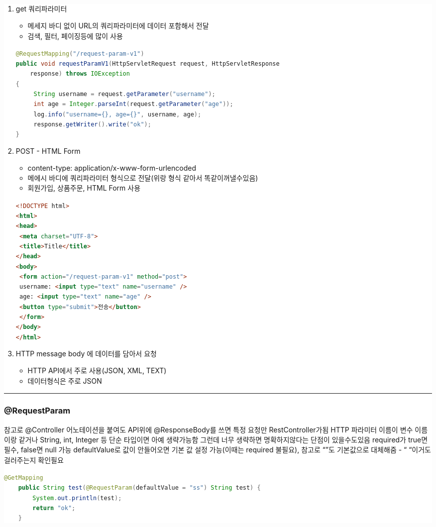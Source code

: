 1. get 쿼리파라미터
    - 메세지 바디 없이 URL의 쿼리파라미터에 데이터 포함해서 전달
    - 검색, 필터, 페이징등에 많이 사용
    
    ```java
    @RequestMapping("/request-param-v1")
    public void requestParamV1(HttpServletRequest request, HttpServletResponse 
    	response) throws IOException 
    {
    	 String username = request.getParameter("username");
    	 int age = Integer.parseInt(request.getParameter("age"));
    	 log.info("username={}, age={}", username, age);
    	 response.getWriter().write("ok");
    }
    ```
    
2. POST - HTML Form
    - content-type: application/x-www-form-urlencoded
    - 메에시 바디에 쿼리파라미터 형식으로 전달(위랑 형식 같아서 똑같이꺼낼수있음)
    - 회원가입, 상품주문, HTML Form 사용
    
    ```html
    <!DOCTYPE html>
    <html>
    <head>
     <meta charset="UTF-8">
     <title>Title</title>
    </head>
    <body>
     <form action="/request-param-v1" method="post">
     username: <input type="text" name="username" />
     age: <input type="text" name="age" />
     <button type="submit">전송</button>
     </form>
    </body>
    </html>
    ```
    
3. HTTP message body 에 데이터를 담아서 요청
    - HTTP API에서 주로 사용(JSON, XML, TEXT)
    - 데이터형식은 주로 JSON

---

### @RequestParam

참고로 @Controller 어노테이션을 붙여도 API위에 @ResponseBody를 쓰면 특정 요청만 RestController가됨
HTTP 파라미터 이름이 변수 이름이랑 같거나 String, int, Integer 등 단순 타입이면 아예 생략가능함
그런데 너무 생략하면 명확하지않다는 단점이 있을수도있음
required가 true면 필수, false면 null 가능
defaultValue로 값이 안들어오면 기본 값 설정 가능(이때는 required 불필요), 참고로 “”도 기본값으로 대체해줌 - “ “이거도 걸러주는지 확인필요

```java
@GetMapping
	public String test(@RequestParam(defaultValue = "ss") String test) {
		System.out.println(test);
		return "ok";
	}
```
